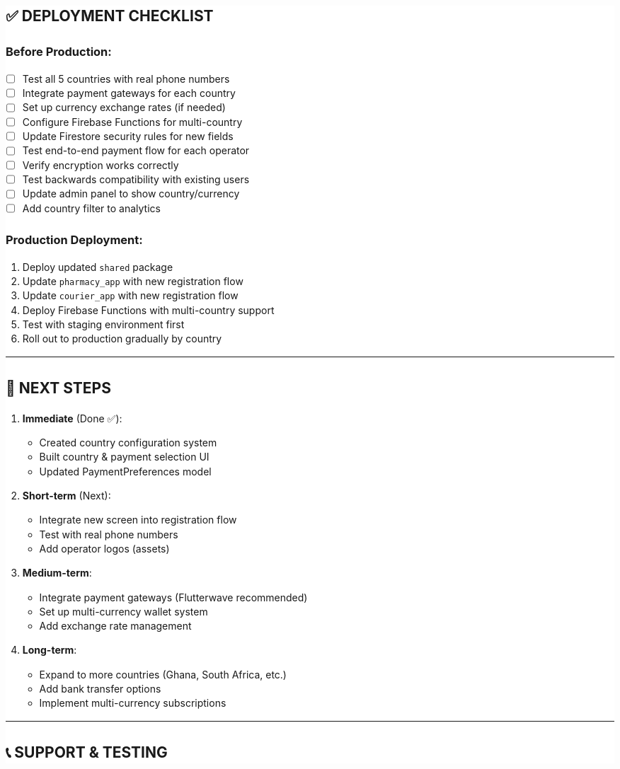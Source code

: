 
## ✅ **DEPLOYMENT CHECKLIST**

### **Before Production:**

- [ ] Test all 5 countries with real phone numbers
- [ ] Integrate payment gateways for each country
- [ ] Set up currency exchange rates (if needed)
- [ ] Configure Firebase Functions for multi-country
- [ ] Update Firestore security rules for new fields
- [ ] Test end-to-end payment flow for each operator
- [ ] Verify encryption works correctly
- [ ] Test backwards compatibility with existing users
- [ ] Update admin panel to show country/currency
- [ ] Add country filter to analytics

### **Production Deployment:**

1. Deploy updated `shared` package
2. Update `pharmacy_app` with new registration flow
3. Update `courier_app` with new registration flow
4. Deploy Firebase Functions with multi-country support
5. Test with staging environment first
6. Roll out to production gradually by country

---

## 🎯 **NEXT STEPS**

1. **Immediate** (Done ✅):
   - Created country configuration system
   - Built country & payment selection UI
   - Updated PaymentPreferences model

2. **Short-term** (Next):
   - Integrate new screen into registration flow
   - Test with real phone numbers
   - Add operator logos (assets)

3. **Medium-term**:
   - Integrate payment gateways (Flutterwave recommended)
   - Set up multi-currency wallet system
   - Add exchange rate management

4. **Long-term**:
   - Expand to more countries (Ghana, South Africa, etc.)
   - Add bank transfer options
   - Implement multi-currency subscriptions

---

## 📞 **SUPPORT & TESTING**
